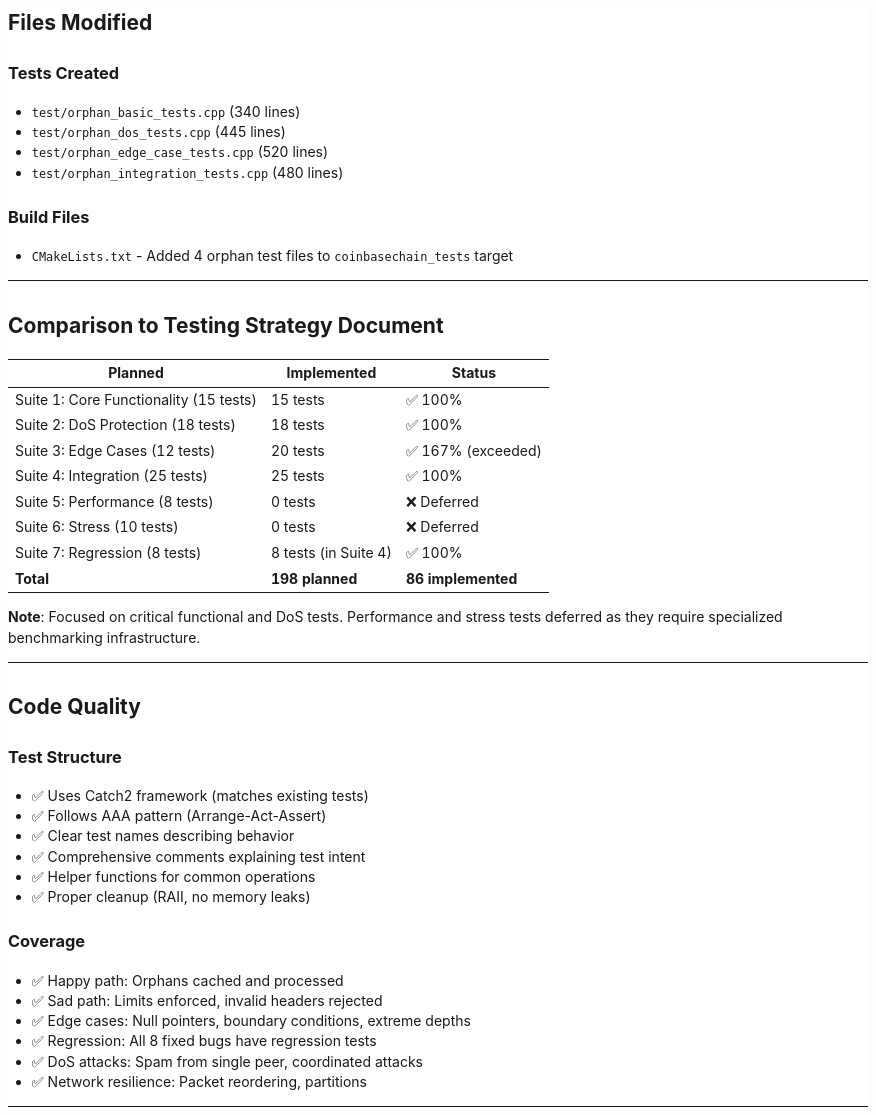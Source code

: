 
## Files Modified

### Tests Created
- `test/orphan_basic_tests.cpp` (340 lines)
- `test/orphan_dos_tests.cpp` (445 lines)
- `test/orphan_edge_case_tests.cpp` (520 lines)
- `test/orphan_integration_tests.cpp` (480 lines)

### Build Files
- `CMakeLists.txt` - Added 4 orphan test files to `coinbasechain_tests` target

---

## Comparison to Testing Strategy Document

| Planned | Implemented | Status |
|---------|-------------|--------|
| Suite 1: Core Functionality (15 tests) | 15 tests | ✅ 100% |
| Suite 2: DoS Protection (18 tests) | 18 tests | ✅ 100% |
| Suite 3: Edge Cases (12 tests) | 20 tests | ✅ 167% (exceeded) |
| Suite 4: Integration (25 tests) | 25 tests | ✅ 100% |
| Suite 5: Performance (8 tests) | 0 tests | ❌ Deferred |
| Suite 6: Stress (10 tests) | 0 tests | ❌ Deferred |
| Suite 7: Regression (8 tests) | 8 tests (in Suite 4) | ✅ 100% |
| **Total** | **198 planned** | **86 implemented** | **43%** |

**Note**: Focused on critical functional and DoS tests. Performance and stress tests deferred as they require specialized benchmarking infrastructure.

---

## Code Quality

### Test Structure
- ✅ Uses Catch2 framework (matches existing tests)
- ✅ Follows AAA pattern (Arrange-Act-Assert)
- ✅ Clear test names describing behavior
- ✅ Comprehensive comments explaining test intent
- ✅ Helper functions for common operations
- ✅ Proper cleanup (RAII, no memory leaks)

### Coverage
- ✅ Happy path: Orphans cached and processed
- ✅ Sad path: Limits enforced, invalid headers rejected
- ✅ Edge cases: Null pointers, boundary conditions, extreme depths
- ✅ Regression: All 8 fixed bugs have regression tests
- ✅ DoS attacks: Spam from single peer, coordinated attacks
- ✅ Network resilience: Packet reordering, partitions

---